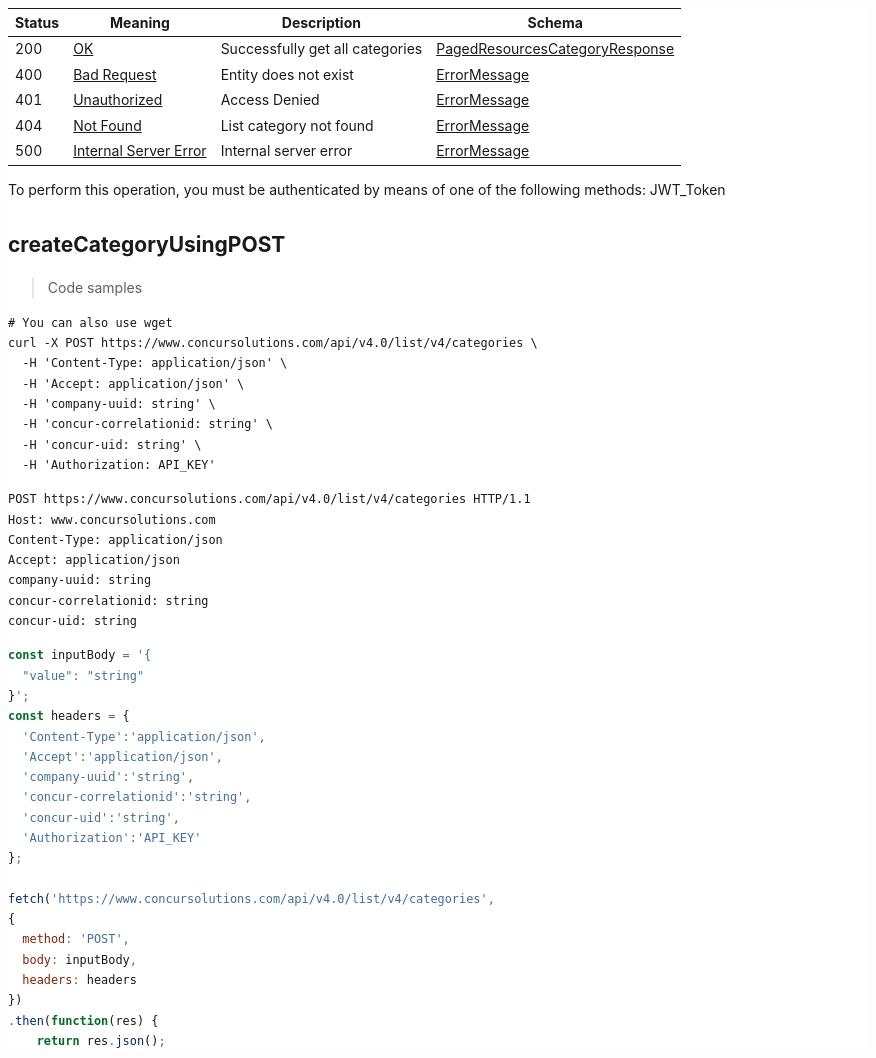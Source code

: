 |Status|Meaning|Description|Schema|
|---|---|---|---|
|200|[OK](https://tools.ietf.org/html/rfc7231#section-6.3.1)|Successfully get all categories|[PagedResourcesCategoryResponse](#schemapagedresourcescategoryresponse)|
|400|[Bad Request](https://tools.ietf.org/html/rfc7231#section-6.5.1)|Entity does not exist|[ErrorMessage](#schemaerrormessage)|
|401|[Unauthorized](https://tools.ietf.org/html/rfc7235#section-3.1)|Access Denied|[ErrorMessage](#schemaerrormessage)|
|404|[Not Found](https://tools.ietf.org/html/rfc7231#section-6.5.4)|List category not found|[ErrorMessage](#schemaerrormessage)|
|500|[Internal Server Error](https://tools.ietf.org/html/rfc7231#section-6.6.1)|Internal server error|[ErrorMessage](#schemaerrormessage)|

<aside class="warning">
To perform this operation, you must be authenticated by means of one of the following methods:
JWT_Token
</aside>

## createCategoryUsingPOST

<a id="opIdcreateCategoryUsingPOST"></a>

> Code samples

```shell
# You can also use wget
curl -X POST https://www.concursolutions.com/api/v4.0/list/v4/categories \
  -H 'Content-Type: application/json' \
  -H 'Accept: application/json' \
  -H 'company-uuid: string' \
  -H 'concur-correlationid: string' \
  -H 'concur-uid: string' \
  -H 'Authorization: API_KEY'

```

```http
POST https://www.concursolutions.com/api/v4.0/list/v4/categories HTTP/1.1
Host: www.concursolutions.com
Content-Type: application/json
Accept: application/json
company-uuid: string
concur-correlationid: string
concur-uid: string

```

```javascript
const inputBody = '{
  "value": "string"
}';
const headers = {
  'Content-Type':'application/json',
  'Accept':'application/json',
  'company-uuid':'string',
  'concur-correlationid':'string',
  'concur-uid':'string',
  'Authorization':'API_KEY'
};

fetch('https://www.concursolutions.com/api/v4.0/list/v4/categories',
{
  method: 'POST',
  body: inputBody,
  headers: headers
})
.then(function(res) {
    return res.json();
```